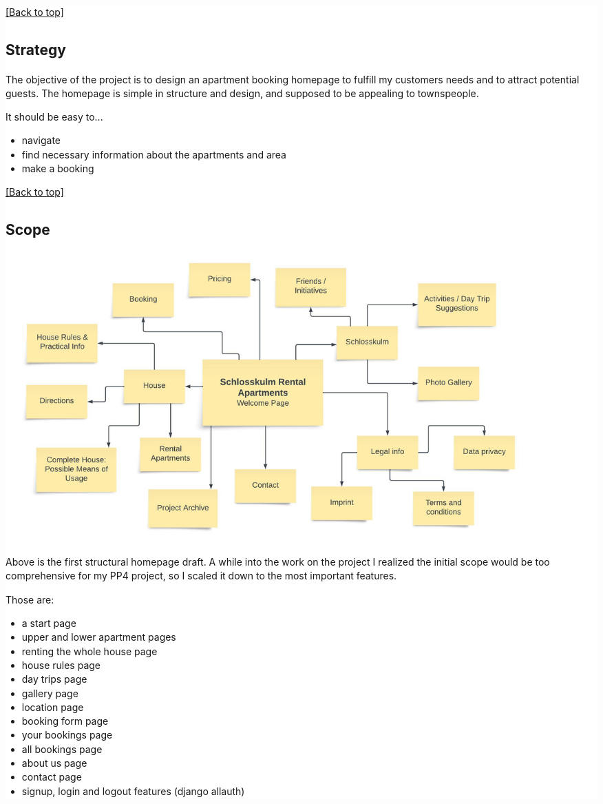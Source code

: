 [[Back to top]](#table-of-contents)

## Strategy  

The objective of the project is to design an apartment booking homepage to fulfill my customers needs and to attract potential guests. The homepage is simple in structure and design, and supposed to be appealing to townspeople.  

It should be easy to...  
- navigate
- find necessary information about the apartments and area
- make a booking   

[[Back to top]](#table-of-contents)

## Scope

<img src="static/readme-assets/homepage-structure.jpeg" style="height:30rem;width:55rem;" alt="Homepage structure outline">  

Above is the first structural homepage draft. A while into the work on the project I realized the initial scope would be too comprehensive for my PP4 project, so I scaled it down to the most important features. 

Those are:

- a start page
- upper and lower apartment pages
- renting the whole house page
- house rules page
- day trips page
- gallery page
- location page
- booking form page
- your bookings page
- all bookings page
- about us page
- contact page 
- signup, login and logout features (django allauth)

